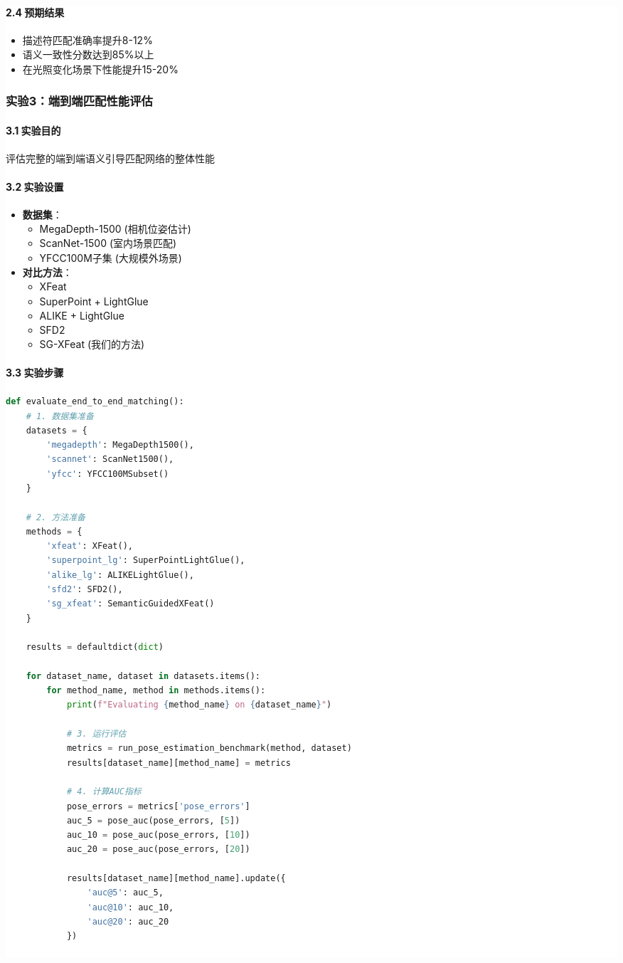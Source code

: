 #### 2.4 预期结果
- 描述符匹配准确率提升8-12%
- 语义一致性分数达到85%以上
- 在光照变化场景下性能提升15-20%

### 实验3：端到端匹配性能评估

#### 3.1 实验目的
评估完整的端到端语义引导匹配网络的整体性能

#### 3.2 实验设置
- **数据集**：
  - MegaDepth-1500 (相机位姿估计)
  - ScanNet-1500 (室内场景匹配)
  - YFCC100M子集 (大规模外场景)
- **对比方法**：
  - XFeat
  - SuperPoint + LightGlue
  - ALIKE + LightGlue
  - SFD2
  - SG-XFeat (我们的方法)

#### 3.3 实验步骤
```python
def evaluate_end_to_end_matching():
    # 1. 数据集准备
    datasets = {
        'megadepth': MegaDepth1500(),
        'scannet': ScanNet1500(),
        'yfcc': YFCC100MSubset()
    }
    
    # 2. 方法准备
    methods = {
        'xfeat': XFeat(),
        'superpoint_lg': SuperPointLightGlue(),
        'alike_lg': ALIKELightGlue(),
        'sfd2': SFD2(),
        'sg_xfeat': SemanticGuidedXFeat()
    }
    
    results = defaultdict(dict)
    
    for dataset_name, dataset in datasets.items():
        for method_name, method in methods.items():
            print(f"Evaluating {method_name} on {dataset_name}")
            
            # 3. 运行评估
            metrics = run_pose_estimation_benchmark(method, dataset)
            results[dataset_name][method_name] = metrics
            
            # 4. 计算AUC指标
            pose_errors = metrics['pose_errors']
            auc_5 = pose_auc(pose_errors, [5])
            auc_10 = pose_auc(pose_errors, [10])
            auc_20 = pose_auc(pose_errors, [20])
            
            results[dataset_name][method_name].update({
                'auc@5': auc_5,
                'auc@10': auc_10,
                'auc@20': auc_20
            })
    
```